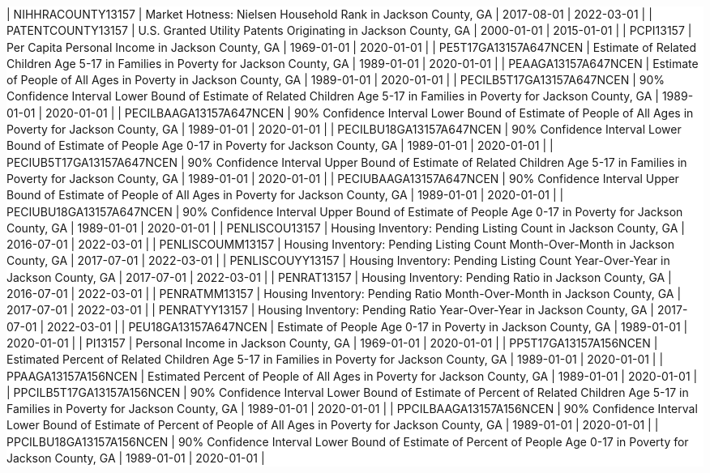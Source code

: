 | NIHHRACOUNTY13157         | Market Hotness: Nielsen Household Rank in Jackson County, GA                                                                                                                | 2017-08-01          | 2022-03-01        |
| PATENTCOUNTY13157         | U.S. Granted Utility Patents Originating in Jackson County, GA                                                                                                              | 2000-01-01          | 2015-01-01        |
| PCPI13157                 | Per Capita Personal Income in Jackson County, GA                                                                                                                            | 1969-01-01          | 2020-01-01        |
| PE5T17GA13157A647NCEN     | Estimate of Related Children Age 5-17 in Families in Poverty for Jackson County, GA                                                                                         | 1989-01-01          | 2020-01-01        |
| PEAAGA13157A647NCEN       | Estimate of People of All Ages in Poverty in Jackson County, GA                                                                                                             | 1989-01-01          | 2020-01-01        |
| PECILB5T17GA13157A647NCEN | 90% Confidence Interval Lower Bound of Estimate of Related Children Age 5-17 in Families in Poverty for Jackson County, GA                                                  | 1989-01-01          | 2020-01-01        |
| PECILBAAGA13157A647NCEN   | 90% Confidence Interval Lower Bound of Estimate of People of All Ages in Poverty for Jackson County, GA                                                                     | 1989-01-01          | 2020-01-01        |
| PECILBU18GA13157A647NCEN  | 90% Confidence Interval Lower Bound of Estimate of People Age 0-17 in Poverty for Jackson County, GA                                                                        | 1989-01-01          | 2020-01-01        |
| PECIUB5T17GA13157A647NCEN | 90% Confidence Interval Upper Bound of Estimate of Related Children Age 5-17 in Families in Poverty for Jackson County, GA                                                  | 1989-01-01          | 2020-01-01        |
| PECIUBAAGA13157A647NCEN   | 90% Confidence Interval Upper Bound of Estimate of People of All Ages in Poverty for Jackson County, GA                                                                     | 1989-01-01          | 2020-01-01        |
| PECIUBU18GA13157A647NCEN  | 90% Confidence Interval Upper Bound of Estimate of People Age 0-17 in Poverty for Jackson County, GA                                                                        | 1989-01-01          | 2020-01-01        |
| PENLISCOU13157            | Housing Inventory: Pending Listing Count in Jackson County, GA                                                                                                              | 2016-07-01          | 2022-03-01        |
| PENLISCOUMM13157          | Housing Inventory: Pending Listing Count Month-Over-Month in Jackson County, GA                                                                                             | 2017-07-01          | 2022-03-01        |
| PENLISCOUYY13157          | Housing Inventory: Pending Listing Count Year-Over-Year in Jackson County, GA                                                                                               | 2017-07-01          | 2022-03-01        |
| PENRAT13157               | Housing Inventory: Pending Ratio in Jackson County, GA                                                                                                                      | 2016-07-01          | 2022-03-01        |
| PENRATMM13157             | Housing Inventory: Pending Ratio Month-Over-Month in Jackson County, GA                                                                                                     | 2017-07-01          | 2022-03-01        |
| PENRATYY13157             | Housing Inventory: Pending Ratio Year-Over-Year in Jackson County, GA                                                                                                       | 2017-07-01          | 2022-03-01        |
| PEU18GA13157A647NCEN      | Estimate of People Age 0-17 in Poverty in Jackson County, GA                                                                                                                | 1989-01-01          | 2020-01-01        |
| PI13157                   | Personal Income in Jackson County, GA                                                                                                                                       | 1969-01-01          | 2020-01-01        |
| PP5T17GA13157A156NCEN     | Estimated Percent of Related Children Age 5-17 in Families in Poverty for Jackson County, GA                                                                                | 1989-01-01          | 2020-01-01        |
| PPAAGA13157A156NCEN       | Estimated Percent of People of All Ages in Poverty for Jackson County, GA                                                                                                   | 1989-01-01          | 2020-01-01        |
| PPCILB5T17GA13157A156NCEN | 90% Confidence Interval Lower Bound of Estimate of Percent of Related Children Age 5-17 in Families in Poverty for Jackson County, GA                                       | 1989-01-01          | 2020-01-01        |
| PPCILBAAGA13157A156NCEN   | 90% Confidence Interval Lower Bound of Estimate of Percent of People of All Ages in Poverty for Jackson County, GA                                                          | 1989-01-01          | 2020-01-01        |
| PPCILBU18GA13157A156NCEN  | 90% Confidence Interval Lower Bound of Estimate of Percent of People Age 0-17 in Poverty for Jackson County, GA                                                             | 1989-01-01          | 2020-01-01        |